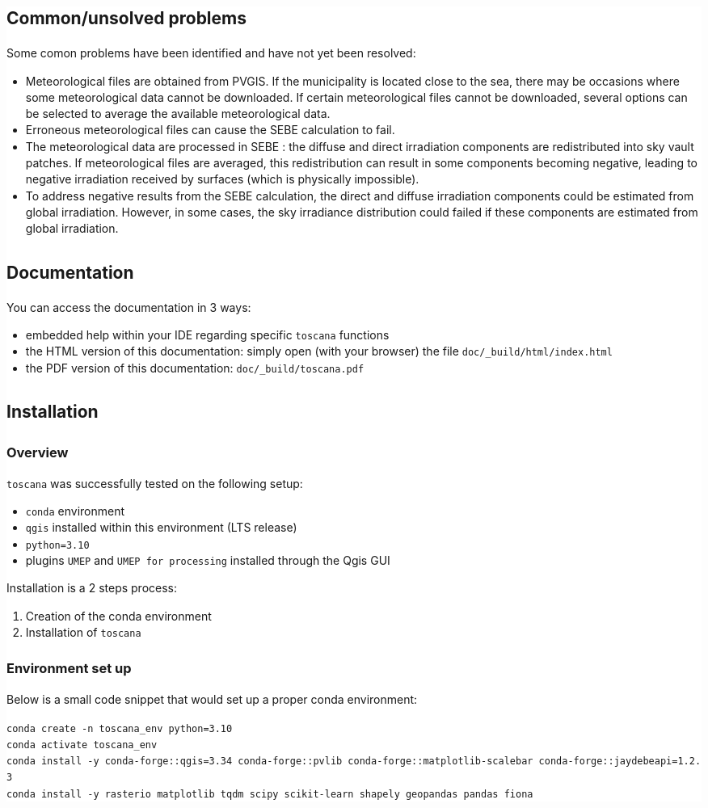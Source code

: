 
## Common/unsolved problems
Some comon problems have been identified and have not yet been resolved:
- Meteorological files are obtained from PVGIS. If the municipality is located close to the sea, there may be occasions where some meteorological data cannot be downloaded. If certain meteorological files cannot be downloaded, several options can be selected to average the available meteorological data.
- Erroneous meteorological files can cause the SEBE calculation to fail.
- The meteorological data are processed in SEBE : the diffuse and direct irradiation components are redistributed into sky vault patches. If meteorological files are averaged, this redistribution can result in some components becoming negative, leading to negative irradiation received by surfaces (which is physically impossible).
- To address negative results from the SEBE calculation, the direct and diffuse irradiation components could be estimated from global irradiation. However, in some cases, the sky irradiance distribution could failed if these components are estimated from global irradiation.


## Documentation

You can access the documentation in 3 ways:

- embedded help within your IDE regarding specific `toscana` functions
- the HTML version of this documentation: simply open (with your browser) the file `doc/_build/html/index.html` 
- the PDF version of this documentation: `doc/_build/toscana.pdf`

## Installation 

### Overview

`toscana` was successfully tested on the following setup:

- `conda` environment
- `qgis` installed within this environment (LTS release)
- `python=3.10`
- plugins `UMEP` and `UMEP for processing` installed through the Qgis GUI

Installation is a 2 steps process: 

1. Creation of the conda environment
2. Installation of `toscana`

### Environment set up

Below is a small code snippet that would set up a proper conda environment:

```
conda create -n toscana_env python=3.10
conda activate toscana_env
conda install -y conda-forge::qgis=3.34 conda-forge::pvlib conda-forge::matplotlib-scalebar conda-forge::jaydebeapi=1.2.3
conda install -y rasterio matplotlib tqdm scipy scikit-learn shapely geopandas pandas fiona

```

